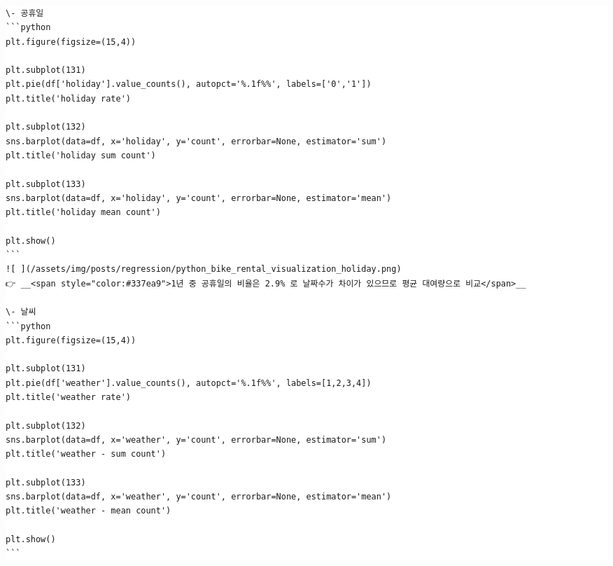     \- 공휴일  
    ```python
    plt.figure(figsize=(15,4))

    plt.subplot(131)
    plt.pie(df['holiday'].value_counts(), autopct='%.1f%%', labels=['0','1'])
    plt.title('holiday rate')

    plt.subplot(132)
    sns.barplot(data=df, x='holiday', y='count', errorbar=None, estimator='sum')
    plt.title('holiday sum count')

    plt.subplot(133)
    sns.barplot(data=df, x='holiday', y='count', errorbar=None, estimator='mean')
    plt.title('holiday mean count')
    
    plt.show()
    ```
    ![ ](/assets/img/posts/regression/python_bike_rental_visualization_holiday.png)  
    👉 __<span style="color:#337ea9">1년 중 공휴일의 비율은 2.9% 로 날짜수가 차이가 있으므로 평균 대여량으로 비교</span>__   
    
    \- 날씨  
    ```python
    plt.figure(figsize=(15,4))

    plt.subplot(131)
    plt.pie(df['weather'].value_counts(), autopct='%.1f%%', labels=[1,2,3,4])
    plt.title('weather rate')

    plt.subplot(132)
    sns.barplot(data=df, x='weather', y='count', errorbar=None, estimator='sum')
    plt.title('weather - sum count')

    plt.subplot(133)
    sns.barplot(data=df, x='weather', y='count', errorbar=None, estimator='mean')
    plt.title('weather - mean count')

    plt.show()
    ```